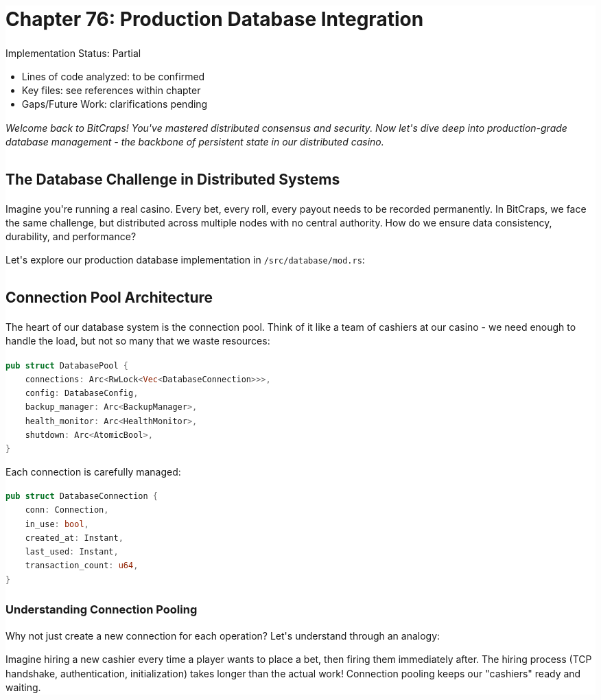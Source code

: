 # Chapter 76: Production Database Integration

Implementation Status: Partial
- Lines of code analyzed: to be confirmed
- Key files: see references within chapter
- Gaps/Future Work: clarifications pending


*Welcome back to BitCraps! You've mastered distributed consensus and security. Now let's dive deep into production-grade database management - the backbone of persistent state in our distributed casino.*

## The Database Challenge in Distributed Systems

Imagine you're running a real casino. Every bet, every roll, every payout needs to be recorded permanently. In BitCraps, we face the same challenge, but distributed across multiple nodes with no central authority. How do we ensure data consistency, durability, and performance?

Let's explore our production database implementation in `/src/database/mod.rs`:

## Connection Pool Architecture

The heart of our database system is the connection pool. Think of it like a team of cashiers at our casino - we need enough to handle the load, but not so many that we waste resources:

```rust
pub struct DatabasePool {
    connections: Arc<RwLock<Vec<DatabaseConnection>>>,
    config: DatabaseConfig,
    backup_manager: Arc<BackupManager>,
    health_monitor: Arc<HealthMonitor>,
    shutdown: Arc<AtomicBool>,
}
```

Each connection is carefully managed:

```rust
pub struct DatabaseConnection {
    conn: Connection,
    in_use: bool,
    created_at: Instant,
    last_used: Instant,
    transaction_count: u64,
}
```

### Understanding Connection Pooling

Why not just create a new connection for each operation? Let's understand through an analogy:

Imagine hiring a new cashier every time a player wants to place a bet, then firing them immediately after. The hiring process (TCP handshake, authentication, initialization) takes longer than the actual work! Connection pooling keeps our "cashiers" ready and waiting.
